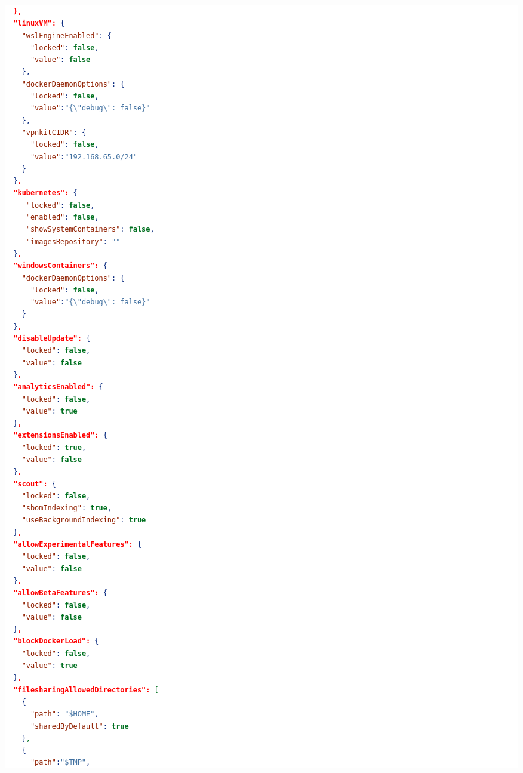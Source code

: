 ```json
  },
  "linuxVM": {
    "wslEngineEnabled": {
      "locked": false,
      "value": false
    },
    "dockerDaemonOptions": {
      "locked": false,
      "value":"{\"debug\": false}"
    },
    "vpnkitCIDR": {
      "locked": false,
      "value":"192.168.65.0/24"
    }
  },
  "kubernetes": {
     "locked": false,
     "enabled": false,
     "showSystemContainers": false,
     "imagesRepository": ""
  },
  "windowsContainers": {
    "dockerDaemonOptions": {
      "locked": false,
      "value":"{\"debug\": false}"
    }
  },
  "disableUpdate": {
    "locked": false,
    "value": false
  },
  "analyticsEnabled": {
    "locked": false,
    "value": true
  },
  "extensionsEnabled": {
    "locked": true,
    "value": false
  },
  "scout": {
    "locked": false,
    "sbomIndexing": true,
    "useBackgroundIndexing": true
  },
  "allowExperimentalFeatures": {
    "locked": false,
    "value": false
  },
  "allowBetaFeatures": {
    "locked": false,
    "value": false
  },
  "blockDockerLoad": {
    "locked": false,
    "value": true
  },
  "filesharingAllowedDirectories": [
    {
      "path": "$HOME",
      "sharedByDefault": true
    },
    {
      "path":"$TMP",
```
